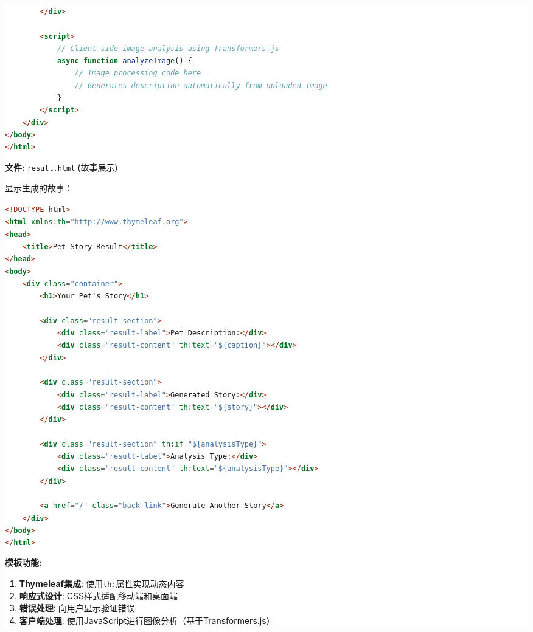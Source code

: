 ```html
        </div>
        
        <script>
            // Client-side image analysis using Transformers.js
            async function analyzeImage() {
                // Image processing code here
                // Generates description automatically from uploaded image
            }
        </script>
    </div>
</body>
</html>
```

**文件:** `result.html` (故事展示)

显示生成的故事：

```html
<!DOCTYPE html>
<html xmlns:th="http://www.thymeleaf.org">
<head>
    <title>Pet Story Result</title>
</head>
<body>
    <div class="container">
        <h1>Your Pet's Story</h1>
        
        <div class="result-section">
            <div class="result-label">Pet Description:</div>
            <div class="result-content" th:text="${caption}"></div>
        </div>
        
        <div class="result-section">
            <div class="result-label">Generated Story:</div>
            <div class="result-content" th:text="${story}"></div>
        </div>
        
        <div class="result-section" th:if="${analysisType}">
            <div class="result-label">Analysis Type:</div>
            <div class="result-content" th:text="${analysisType}"></div>
        </div>
        
        <a href="/" class="back-link">Generate Another Story</a>
    </div>
</body>
</html>
```

**模板功能:**

1. **Thymeleaf集成**: 使用`th:`属性实现动态内容
2. **响应式设计**: CSS样式适配移动端和桌面端
3. **错误处理**: 向用户显示验证错误
4. **客户端处理**: 使用JavaScript进行图像分析（基于Transformers.js）
